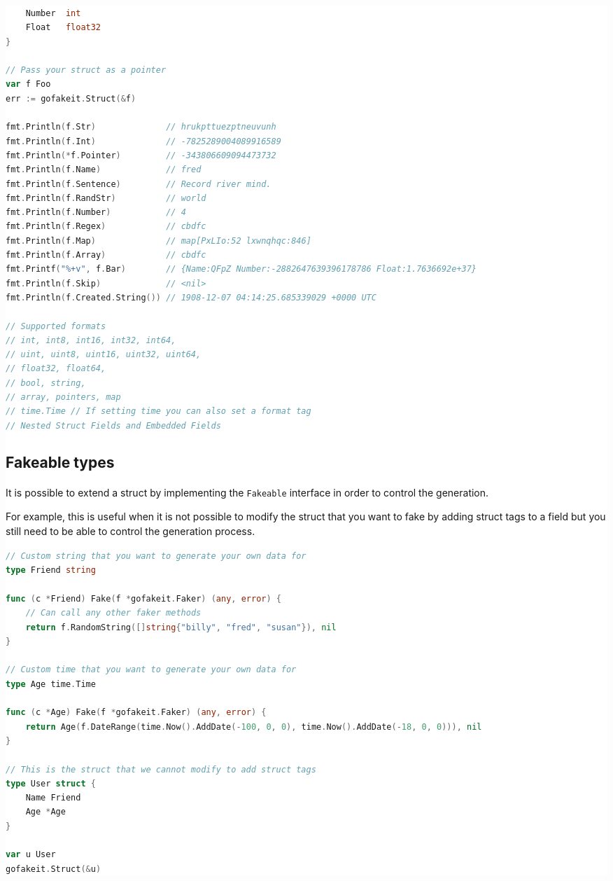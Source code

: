 ```go
	Number  int
	Float   float32
}

// Pass your struct as a pointer
var f Foo
err := gofakeit.Struct(&f)

fmt.Println(f.Str)      		// hrukpttuezptneuvunh
fmt.Println(f.Int)      		// -7825289004089916589
fmt.Println(*f.Pointer) 		// -343806609094473732
fmt.Println(f.Name)     		// fred
fmt.Println(f.Sentence) 		// Record river mind.
fmt.Println(f.RandStr)          // world
fmt.Println(f.Number)   		// 4
fmt.Println(f.Regex)    		// cbdfc
fmt.Println(f.Map)    			// map[PxLIo:52 lxwnqhqc:846]
fmt.Println(f.Array)    		// cbdfc
fmt.Printf("%+v", f.Bar)    	// {Name:QFpZ Number:-2882647639396178786 Float:1.7636692e+37}
fmt.Println(f.Skip)     		// <nil>
fmt.Println(f.Created.String()) // 1908-12-07 04:14:25.685339029 +0000 UTC

// Supported formats
// int, int8, int16, int32, int64,
// uint, uint8, uint16, uint32, uint64,
// float32, float64,
// bool, string,
// array, pointers, map
// time.Time // If setting time you can also set a format tag
// Nested Struct Fields and Embedded Fields
```

## Fakeable types

It is possible to extend a struct by implementing the `Fakeable` interface
in order to control the generation.

For example, this is useful when it is not possible to modify the struct that you want to fake by adding struct tags to a field but you still need to be able to control the generation process.

```go
// Custom string that you want to generate your own data for
type Friend string

func (c *Friend) Fake(f *gofakeit.Faker) (any, error) {
	// Can call any other faker methods
	return f.RandomString([]string{"billy", "fred", "susan"}), nil
}

// Custom time that you want to generate your own data for
type Age time.Time

func (c *Age) Fake(f *gofakeit.Faker) (any, error) {
	return Age(f.DateRange(time.Now().AddDate(-100, 0, 0), time.Now().AddDate(-18, 0, 0))), nil
}

// This is the struct that we cannot modify to add struct tags
type User struct {
	Name Friend
	Age *Age
}

var u User
gofakeit.Struct(&u)
```